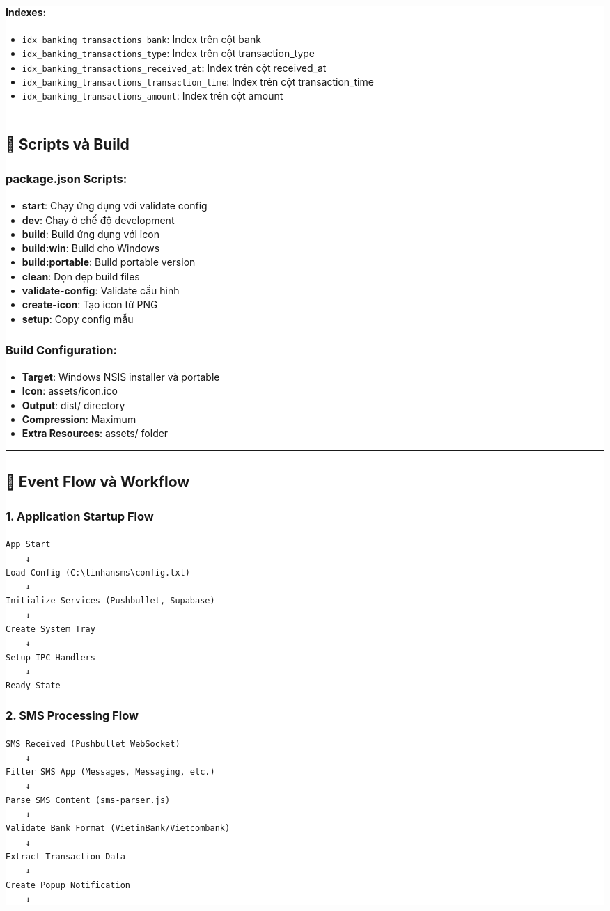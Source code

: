 #### Indexes:
- `idx_banking_transactions_bank`: Index trên cột bank
- `idx_banking_transactions_type`: Index trên cột transaction_type
- `idx_banking_transactions_received_at`: Index trên cột received_at
- `idx_banking_transactions_transaction_time`: Index trên cột transaction_time
- `idx_banking_transactions_amount`: Index trên cột amount

---

## 🚀 Scripts và Build

### package.json Scripts:
- **start**: Chạy ứng dụng với validate config
- **dev**: Chạy ở chế độ development
- **build**: Build ứng dụng với icon
- **build:win**: Build cho Windows
- **build:portable**: Build portable version
- **clean**: Dọn dẹp build files
- **validate-config**: Validate cấu hình
- **create-icon**: Tạo icon từ PNG
- **setup**: Copy config mẫu

### Build Configuration:
- **Target**: Windows NSIS installer và portable
- **Icon**: assets/icon.ico
- **Output**: dist/ directory
- **Compression**: Maximum
- **Extra Resources**: assets/ folder

---

## 🔄 Event Flow và Workflow

### 1. Application Startup Flow
```
App Start
    ↓
Load Config (C:\tinhansms\config.txt)
    ↓
Initialize Services (Pushbullet, Supabase)
    ↓
Create System Tray
    ↓
Setup IPC Handlers
    ↓
Ready State
```

### 2. SMS Processing Flow
```
SMS Received (Pushbullet WebSocket)
    ↓
Filter SMS App (Messages, Messaging, etc.)
    ↓
Parse SMS Content (sms-parser.js)
    ↓
Validate Bank Format (VietinBank/Vietcombank)
    ↓
Extract Transaction Data
    ↓
Create Popup Notification
    ↓
```